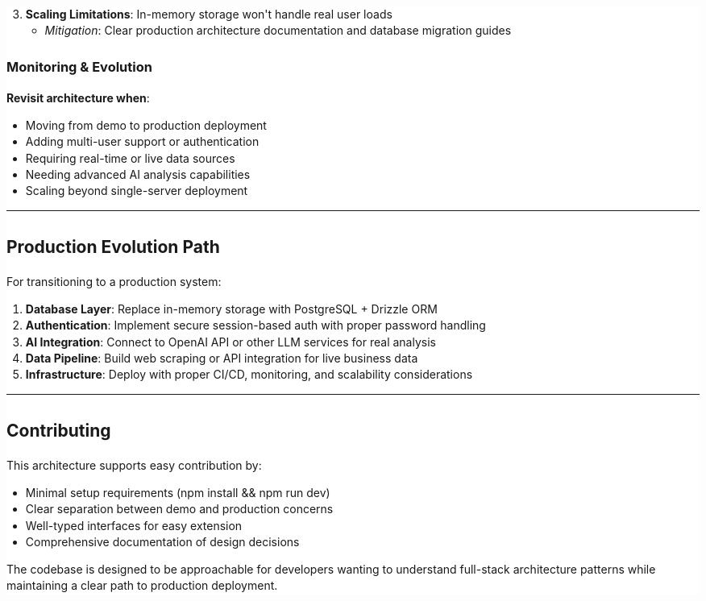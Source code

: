 3. **Scaling Limitations**: In-memory storage won't handle real user loads
   - *Mitigation*: Clear production architecture documentation and database migration guides

### Monitoring & Evolution

**Revisit architecture when**:
- Moving from demo to production deployment
- Adding multi-user support or authentication
- Requiring real-time or live data sources
- Needing advanced AI analysis capabilities
- Scaling beyond single-server deployment

---

## Production Evolution Path

For transitioning to a production system:

1. **Database Layer**: Replace in-memory storage with PostgreSQL + Drizzle ORM
2. **Authentication**: Implement secure session-based auth with proper password handling  
3. **AI Integration**: Connect to OpenAI API or other LLM services for real analysis
4. **Data Pipeline**: Build web scraping or API integration for live business data
5. **Infrastructure**: Deploy with proper CI/CD, monitoring, and scalability considerations

---

## Contributing

This architecture supports easy contribution by:
- Minimal setup requirements (npm install && npm run dev)
- Clear separation between demo and production concerns
- Well-typed interfaces for easy extension
- Comprehensive documentation of design decisions

The codebase is designed to be approachable for developers wanting to understand full-stack architecture patterns while maintaining a clear path to production deployment.
